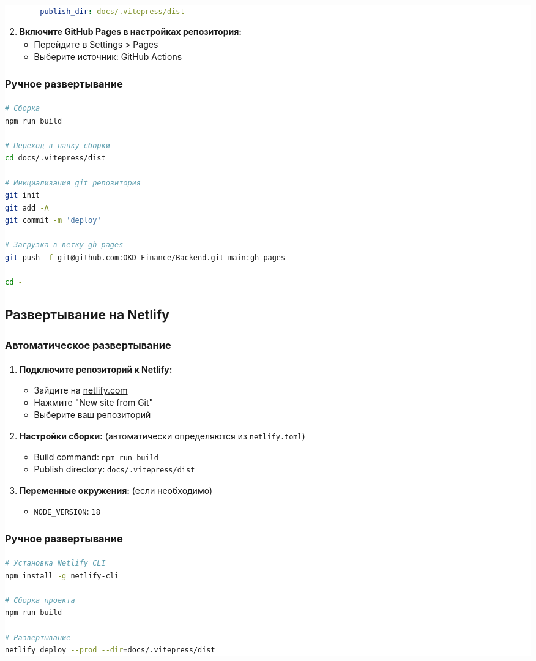 ```yaml
        publish_dir: docs/.vitepress/dist
```

2. **Включите GitHub Pages в настройках репозитория:**
   - Перейдите в Settings > Pages
   - Выберите источник: GitHub Actions

### Ручное развертывание

```bash
# Сборка
npm run build

# Переход в папку сборки
cd docs/.vitepress/dist

# Инициализация git репозитория
git init
git add -A
git commit -m 'deploy'

# Загрузка в ветку gh-pages
git push -f git@github.com:OKD-Finance/Backend.git main:gh-pages

cd -
```

## Развертывание на Netlify

### Автоматическое развертывание

1. **Подключите репозиторий к Netlify:**
   - Зайдите на [netlify.com](https://netlify.com)
   - Нажмите "New site from Git"
   - Выберите ваш репозиторий

2. **Настройки сборки:** (автоматически определяются из `netlify.toml`)
   - Build command: `npm run build`
   - Publish directory: `docs/.vitepress/dist`

3. **Переменные окружения:** (если необходимо)
   - `NODE_VERSION`: `18`

### Ручное развертывание

```bash
# Установка Netlify CLI
npm install -g netlify-cli

# Сборка проекта
npm run build

# Развертывание
netlify deploy --prod --dir=docs/.vitepress/dist
```
